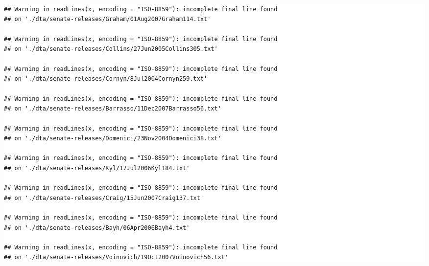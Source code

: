     ## Warning in readLines(x, encoding = "ISO-8859"): incomplete final line found
    ## on './dta/senate-releases/Graham/01Aug2007Graham114.txt'

    ## Warning in readLines(x, encoding = "ISO-8859"): incomplete final line found
    ## on './dta/senate-releases/Collins/27Jun2005Collins305.txt'

    ## Warning in readLines(x, encoding = "ISO-8859"): incomplete final line found
    ## on './dta/senate-releases/Cornyn/8Jul2004Cornyn259.txt'

    ## Warning in readLines(x, encoding = "ISO-8859"): incomplete final line found
    ## on './dta/senate-releases/Barrasso/11Dec2007Barrasso56.txt'

    ## Warning in readLines(x, encoding = "ISO-8859"): incomplete final line found
    ## on './dta/senate-releases/Domenici/23Nov2004Domenici38.txt'

    ## Warning in readLines(x, encoding = "ISO-8859"): incomplete final line found
    ## on './dta/senate-releases/Kyl/17Jul2006Kyl184.txt'

    ## Warning in readLines(x, encoding = "ISO-8859"): incomplete final line found
    ## on './dta/senate-releases/Craig/15Jun2007Craig137.txt'

    ## Warning in readLines(x, encoding = "ISO-8859"): incomplete final line found
    ## on './dta/senate-releases/Bayh/06Apr2006Bayh4.txt'

    ## Warning in readLines(x, encoding = "ISO-8859"): incomplete final line found
    ## on './dta/senate-releases/Voinovich/19Oct2007Voinovich56.txt'
